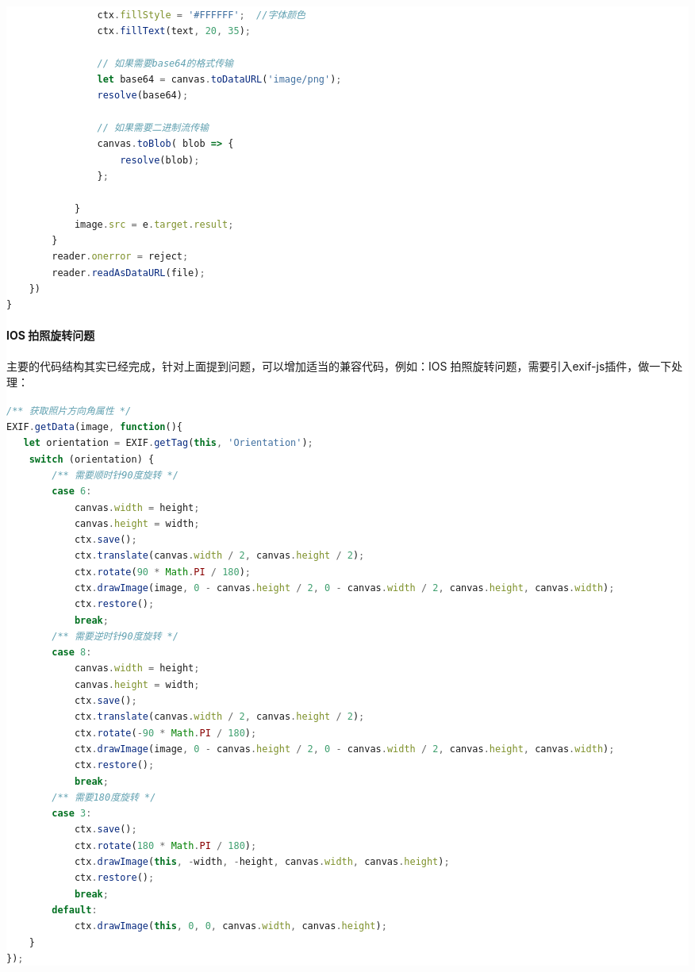 ```js
                ctx.fillStyle = '#FFFFFF';	//字体颜色
                ctx.fillText(text, 20, 35);

                // 如果需要base64的格式传输
                let base64 = canvas.toDataURL('image/png');
                resolve(base64);

                // 如果需要二进制流传输
                canvas.toBlob( blob => {
                    resolve(blob);
                };

            }
            image.src = e.target.result;
        }
        reader.onerror = reject;
        reader.readAsDataURL(file);
    })
}
```
#### IOS 拍照旋转问题
主要的代码结构其实已经完成，针对上面提到问题，可以增加适当的兼容代码，例如：IOS 拍照旋转问题，需要引入exif-js插件，做一下处理：
```js
/** 获取照片方向角属性 */
EXIF.getData(image, function(){
   let orientation = EXIF.getTag(this, 'Orientation');
    switch (orientation) {
        /** 需要顺时针90度旋转 */
        case 6:
            canvas.width = height;
            canvas.height = width;
            ctx.save();
            ctx.translate(canvas.width / 2, canvas.height / 2);
            ctx.rotate(90 * Math.PI / 180);
            ctx.drawImage(image, 0 - canvas.height / 2, 0 - canvas.width / 2, canvas.height, canvas.width);
            ctx.restore();
            break;
        /** 需要逆时针90度旋转 */
        case 8:
            canvas.width = height;
            canvas.height = width;
            ctx.save();
            ctx.translate(canvas.width / 2, canvas.height / 2);
            ctx.rotate(-90 * Math.PI / 180);
            ctx.drawImage(image, 0 - canvas.height / 2, 0 - canvas.width / 2, canvas.height, canvas.width);
            ctx.restore();
            break;
        /** 需要180度旋转 */
        case 3:
            ctx.save();
            ctx.rotate(180 * Math.PI / 180);
            ctx.drawImage(this, -width, -height, canvas.width, canvas.height);
            ctx.restore();
            break;
        default:
            ctx.drawImage(this, 0, 0, canvas.width, canvas.height);
    }
});

```
